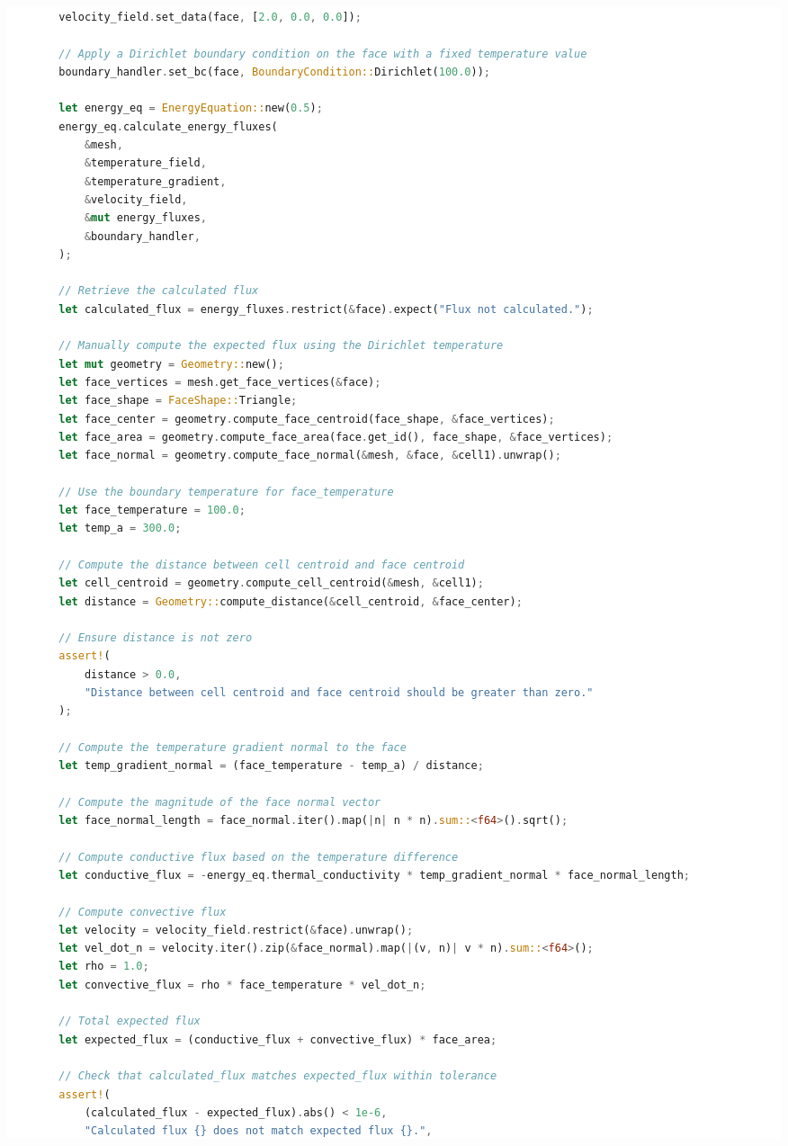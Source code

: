 ```rust
        velocity_field.set_data(face, [2.0, 0.0, 0.0]);

        // Apply a Dirichlet boundary condition on the face with a fixed temperature value
        boundary_handler.set_bc(face, BoundaryCondition::Dirichlet(100.0));

        let energy_eq = EnergyEquation::new(0.5);
        energy_eq.calculate_energy_fluxes(
            &mesh,
            &temperature_field,
            &temperature_gradient,
            &velocity_field,
            &mut energy_fluxes,
            &boundary_handler,
        );

        // Retrieve the calculated flux
        let calculated_flux = energy_fluxes.restrict(&face).expect("Flux not calculated.");

        // Manually compute the expected flux using the Dirichlet temperature
        let mut geometry = Geometry::new();
        let face_vertices = mesh.get_face_vertices(&face);
        let face_shape = FaceShape::Triangle;
        let face_center = geometry.compute_face_centroid(face_shape, &face_vertices);
        let face_area = geometry.compute_face_area(face.get_id(), face_shape, &face_vertices);
        let face_normal = geometry.compute_face_normal(&mesh, &face, &cell1).unwrap();

        // Use the boundary temperature for face_temperature
        let face_temperature = 100.0;
        let temp_a = 300.0;

        // Compute the distance between cell centroid and face centroid
        let cell_centroid = geometry.compute_cell_centroid(&mesh, &cell1);
        let distance = Geometry::compute_distance(&cell_centroid, &face_center);

        // Ensure distance is not zero
        assert!(
            distance > 0.0,
            "Distance between cell centroid and face centroid should be greater than zero."
        );

        // Compute the temperature gradient normal to the face
        let temp_gradient_normal = (face_temperature - temp_a) / distance;

        // Compute the magnitude of the face normal vector
        let face_normal_length = face_normal.iter().map(|n| n * n).sum::<f64>().sqrt();

        // Compute conductive flux based on the temperature difference
        let conductive_flux = -energy_eq.thermal_conductivity * temp_gradient_normal * face_normal_length;

        // Compute convective flux
        let velocity = velocity_field.restrict(&face).unwrap();
        let vel_dot_n = velocity.iter().zip(&face_normal).map(|(v, n)| v * n).sum::<f64>();
        let rho = 1.0;
        let convective_flux = rho * face_temperature * vel_dot_n;

        // Total expected flux
        let expected_flux = (conductive_flux + convective_flux) * face_area;

        // Check that calculated_flux matches expected_flux within tolerance
        assert!(
            (calculated_flux - expected_flux).abs() < 1e-6,
            "Calculated flux {} does not match expected flux {}.",
```